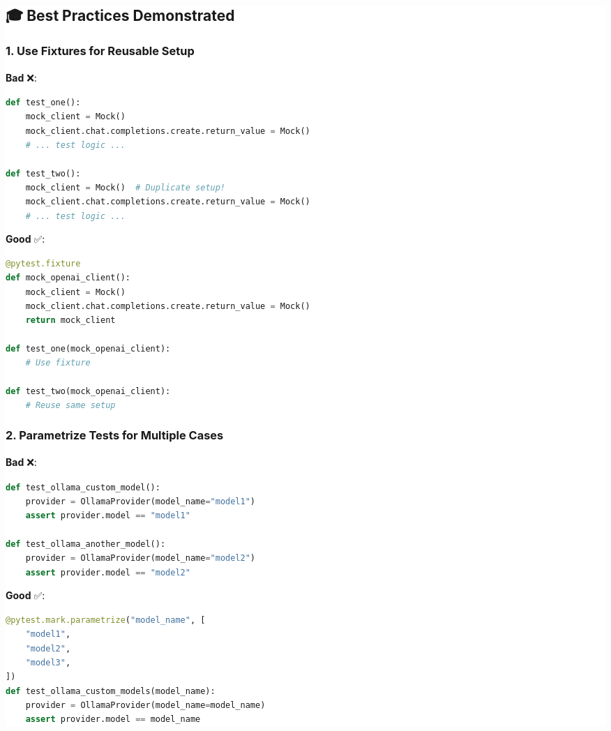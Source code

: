 ## 🎓 Best Practices Demonstrated

### 1. Use Fixtures for Reusable Setup

**Bad** ❌:
```python
def test_one():
    mock_client = Mock()
    mock_client.chat.completions.create.return_value = Mock()
    # ... test logic ...

def test_two():
    mock_client = Mock()  # Duplicate setup!
    mock_client.chat.completions.create.return_value = Mock()
    # ... test logic ...
```

**Good** ✅:
```python
@pytest.fixture
def mock_openai_client():
    mock_client = Mock()
    mock_client.chat.completions.create.return_value = Mock()
    return mock_client

def test_one(mock_openai_client):
    # Use fixture
    
def test_two(mock_openai_client):
    # Reuse same setup
```

### 2. Parametrize Tests for Multiple Cases

**Bad** ❌:
```python
def test_ollama_custom_model():
    provider = OllamaProvider(model_name="model1")
    assert provider.model == "model1"

def test_ollama_another_model():
    provider = OllamaProvider(model_name="model2")
    assert provider.model == "model2"
```

**Good** ✅:
```python
@pytest.mark.parametrize("model_name", [
    "model1",
    "model2",
    "model3",
])
def test_ollama_custom_models(model_name):
    provider = OllamaProvider(model_name=model_name)
    assert provider.model == model_name
```
